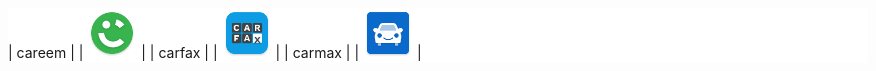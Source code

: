 | careem |  |  <img src="../icons/careem.svg" alt="careem" width="50"> |
| carfax |  |  <img src="../icons/carfax.svg" alt="carfax" width="50"> |
| carmax |  |  <img src="../icons/carmax.svg" alt="carmax" width="50"> |